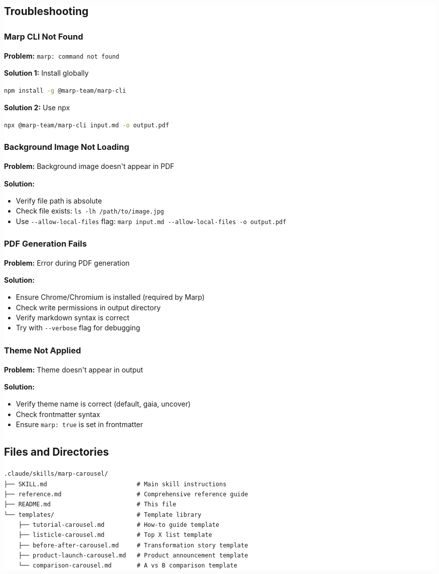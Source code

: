 ## Troubleshooting

### Marp CLI Not Found

**Problem:** `marp: command not found`

**Solution 1:** Install globally
```bash
npm install -g @marp-team/marp-cli
```

**Solution 2:** Use npx
```bash
npx @marp-team/marp-cli input.md -o output.pdf
```

### Background Image Not Loading

**Problem:** Background image doesn't appear in PDF

**Solution:**
- Verify file path is absolute
- Check file exists: `ls -lh /path/to/image.jpg`
- Use `--allow-local-files` flag: `marp input.md --allow-local-files -o output.pdf`

### PDF Generation Fails

**Problem:** Error during PDF generation

**Solution:**
- Ensure Chrome/Chromium is installed (required by Marp)
- Check write permissions in output directory
- Verify markdown syntax is correct
- Try with `--verbose` flag for debugging

### Theme Not Applied

**Problem:** Theme doesn't appear in output

**Solution:**
- Verify theme name is correct (default, gaia, uncover)
- Check frontmatter syntax
- Ensure `marp: true` is set in frontmatter

## Files and Directories

```
.claude/skills/marp-carousel/
├── SKILL.md                         # Main skill instructions
├── reference.md                     # Comprehensive reference guide
├── README.md                        # This file
└── templates/                       # Template library
    ├── tutorial-carousel.md         # How-to guide template
    ├── listicle-carousel.md         # Top X list template
    ├── before-after-carousel.md     # Transformation story template
    ├── product-launch-carousel.md   # Product announcement template
    └── comparison-carousel.md       # A vs B comparison template
```
